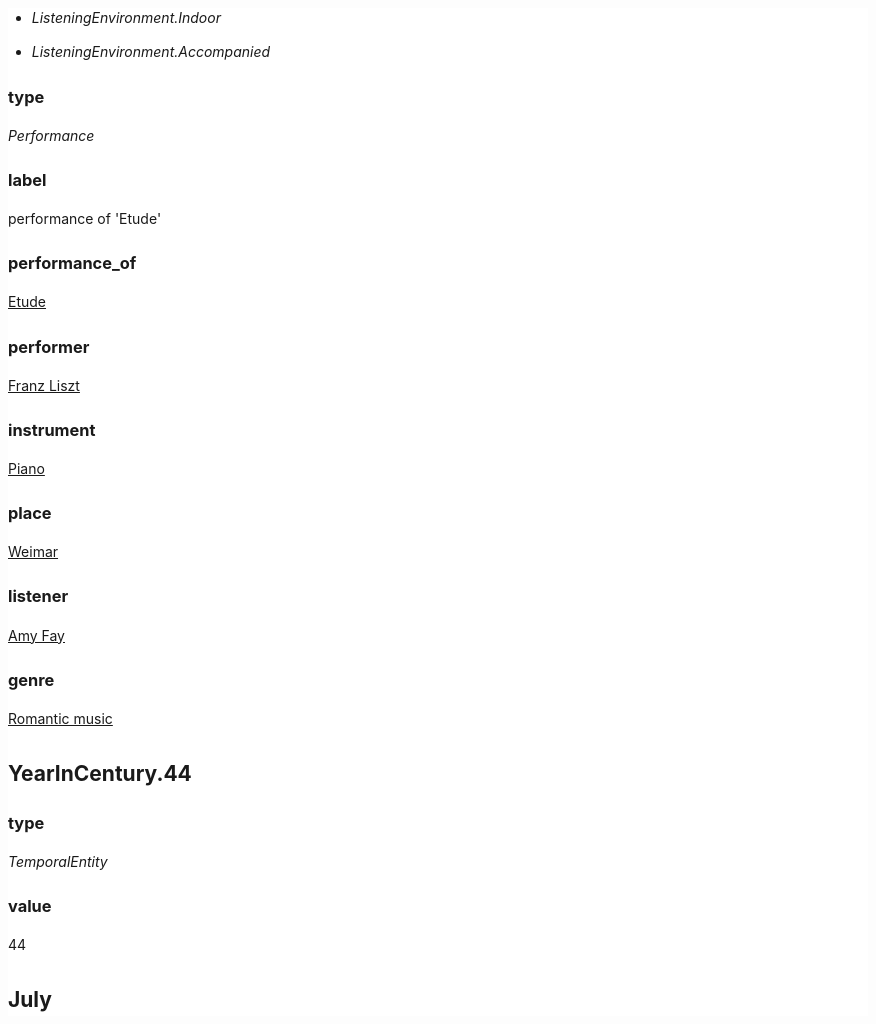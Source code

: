  - *ListeningEnvironment.Indoor*

 - *ListeningEnvironment.Accompanied*

### type


*Performance*

### label


performance of 'Etude'

### performance_of


[Etude](#Etude)

### performer


[Franz Liszt](#Franz-Liszt)

### instrument


[Piano](#Piano)

### place


[Weimar](#Weimar)

### listener


[Amy Fay](#Amy-Fay)

### genre


[Romantic music](#Romantic-music)

## YearInCentury.44

### type


*TemporalEntity*

### value


44

## July
